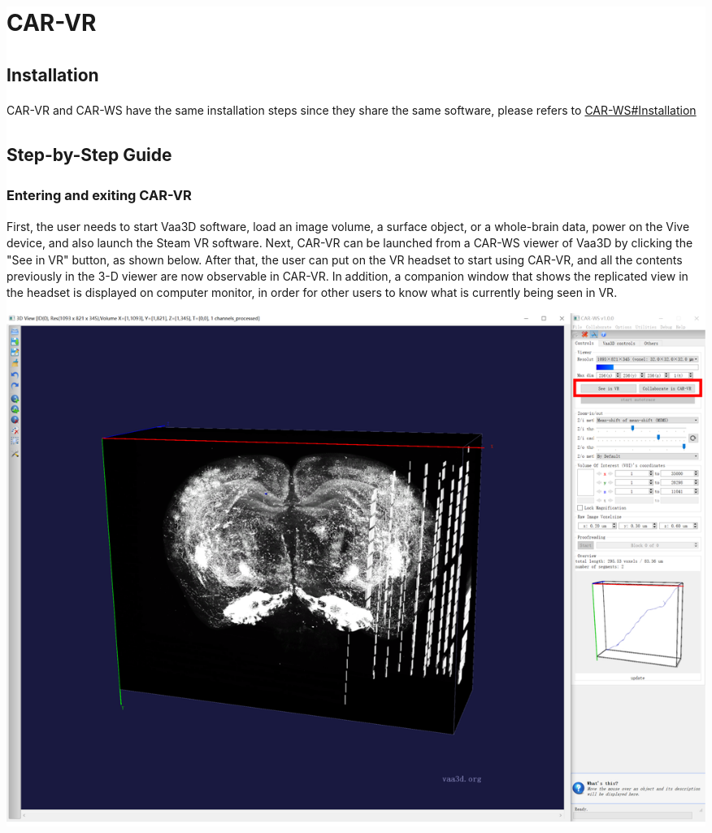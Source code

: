 # CAR-VR

## Installation

CAR-VR and CAR-WS have the same installation steps since they share the same software, please refers to [CAR-WS#Installation](./2-CAR-WS.md#Installation)

## Step-by-Step Guide

### Entering and exiting CAR-VR

First, the user needs to start Vaa3D software, load an image volume, a surface object, or a whole-brain data, power on the Vive device, and also launch the Steam VR software. Next, CAR-VR can be launched from a CAR-WS viewer of Vaa3D by clicking the "See in VR" button, as shown below. After that, the user can put on the VR headset to start using CAR-VR, and all the contents previously in the 3-D viewer are now observable in CAR-VR. In addition, a companion window that shows the replicated view in the headset is displayed on computer monitor, in order for other users to know what is currently being seen in VR.

![Entering CAR-VR](../assets/vr_entering.png)
